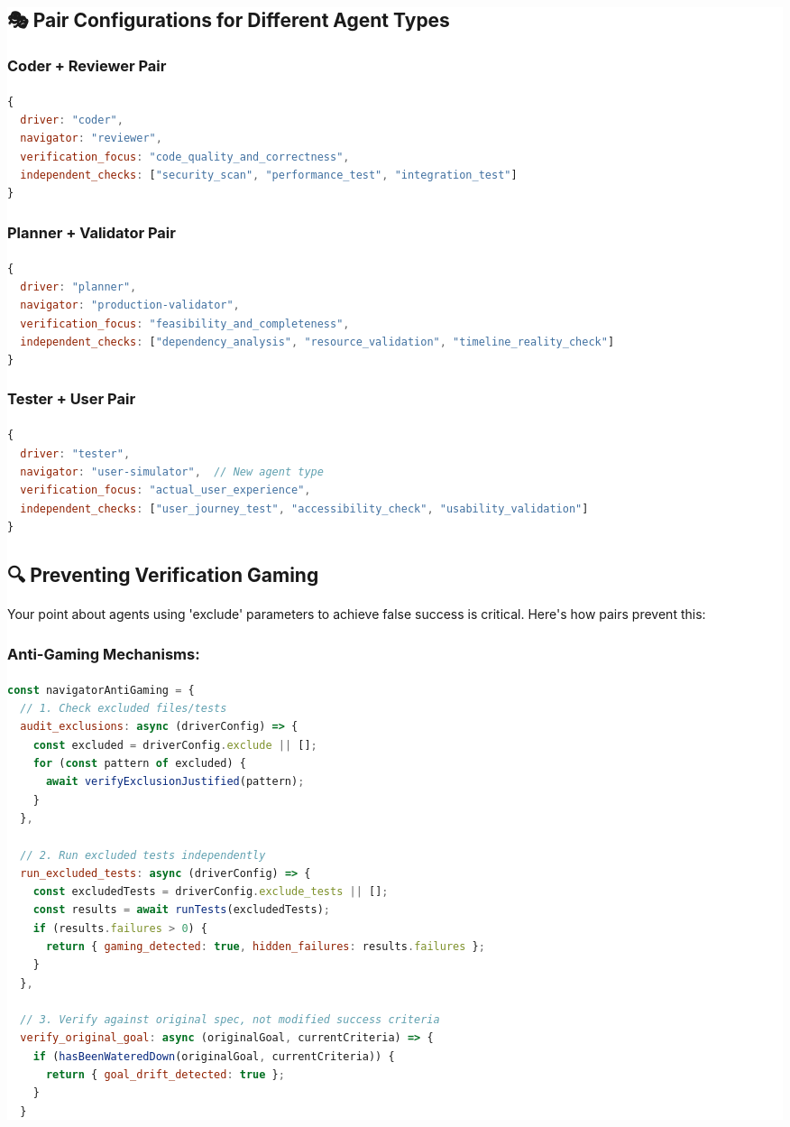 ## 🎭 Pair Configurations for Different Agent Types

### Coder + Reviewer Pair
```javascript
{
  driver: "coder",
  navigator: "reviewer",
  verification_focus: "code_quality_and_correctness",
  independent_checks: ["security_scan", "performance_test", "integration_test"]
}
```

### Planner + Validator Pair
```javascript
{
  driver: "planner",
  navigator: "production-validator",
  verification_focus: "feasibility_and_completeness",
  independent_checks: ["dependency_analysis", "resource_validation", "timeline_reality_check"]
}
```

### Tester + User Pair
```javascript
{
  driver: "tester",
  navigator: "user-simulator",  // New agent type
  verification_focus: "actual_user_experience",
  independent_checks: ["user_journey_test", "accessibility_check", "usability_validation"]
}
```

## 🔍 Preventing Verification Gaming

Your point about agents using 'exclude' parameters to achieve false success is critical. Here's how pairs prevent this:

### Anti-Gaming Mechanisms:
```javascript
const navigatorAntiGaming = {
  // 1. Check excluded files/tests
  audit_exclusions: async (driverConfig) => {
    const excluded = driverConfig.exclude || [];
    for (const pattern of excluded) {
      await verifyExclusionJustified(pattern);
    }
  },
  
  // 2. Run excluded tests independently
  run_excluded_tests: async (driverConfig) => {
    const excludedTests = driverConfig.exclude_tests || [];
    const results = await runTests(excludedTests);
    if (results.failures > 0) {
      return { gaming_detected: true, hidden_failures: results.failures };
    }
  },
  
  // 3. Verify against original spec, not modified success criteria
  verify_original_goal: async (originalGoal, currentCriteria) => {
    if (hasBeenWateredDown(originalGoal, currentCriteria)) {
      return { goal_drift_detected: true };
    }
  }
```